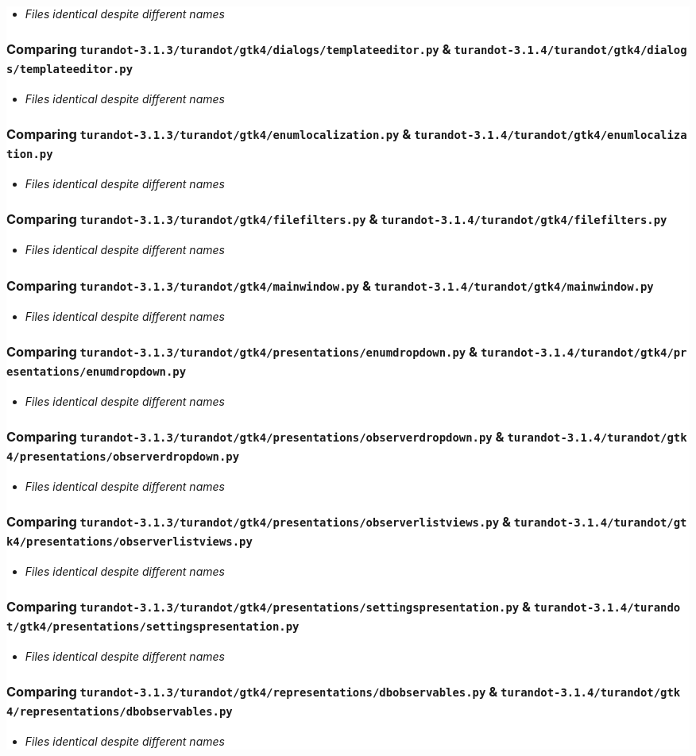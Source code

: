  * *Files identical despite different names*

### Comparing `turandot-3.1.3/turandot/gtk4/dialogs/templateeditor.py` & `turandot-3.1.4/turandot/gtk4/dialogs/templateeditor.py`

 * *Files identical despite different names*

### Comparing `turandot-3.1.3/turandot/gtk4/enumlocalization.py` & `turandot-3.1.4/turandot/gtk4/enumlocalization.py`

 * *Files identical despite different names*

### Comparing `turandot-3.1.3/turandot/gtk4/filefilters.py` & `turandot-3.1.4/turandot/gtk4/filefilters.py`

 * *Files identical despite different names*

### Comparing `turandot-3.1.3/turandot/gtk4/mainwindow.py` & `turandot-3.1.4/turandot/gtk4/mainwindow.py`

 * *Files identical despite different names*

### Comparing `turandot-3.1.3/turandot/gtk4/presentations/enumdropdown.py` & `turandot-3.1.4/turandot/gtk4/presentations/enumdropdown.py`

 * *Files identical despite different names*

### Comparing `turandot-3.1.3/turandot/gtk4/presentations/observerdropdown.py` & `turandot-3.1.4/turandot/gtk4/presentations/observerdropdown.py`

 * *Files identical despite different names*

### Comparing `turandot-3.1.3/turandot/gtk4/presentations/observerlistviews.py` & `turandot-3.1.4/turandot/gtk4/presentations/observerlistviews.py`

 * *Files identical despite different names*

### Comparing `turandot-3.1.3/turandot/gtk4/presentations/settingspresentation.py` & `turandot-3.1.4/turandot/gtk4/presentations/settingspresentation.py`

 * *Files identical despite different names*

### Comparing `turandot-3.1.3/turandot/gtk4/representations/dbobservables.py` & `turandot-3.1.4/turandot/gtk4/representations/dbobservables.py`

 * *Files identical despite different names*
